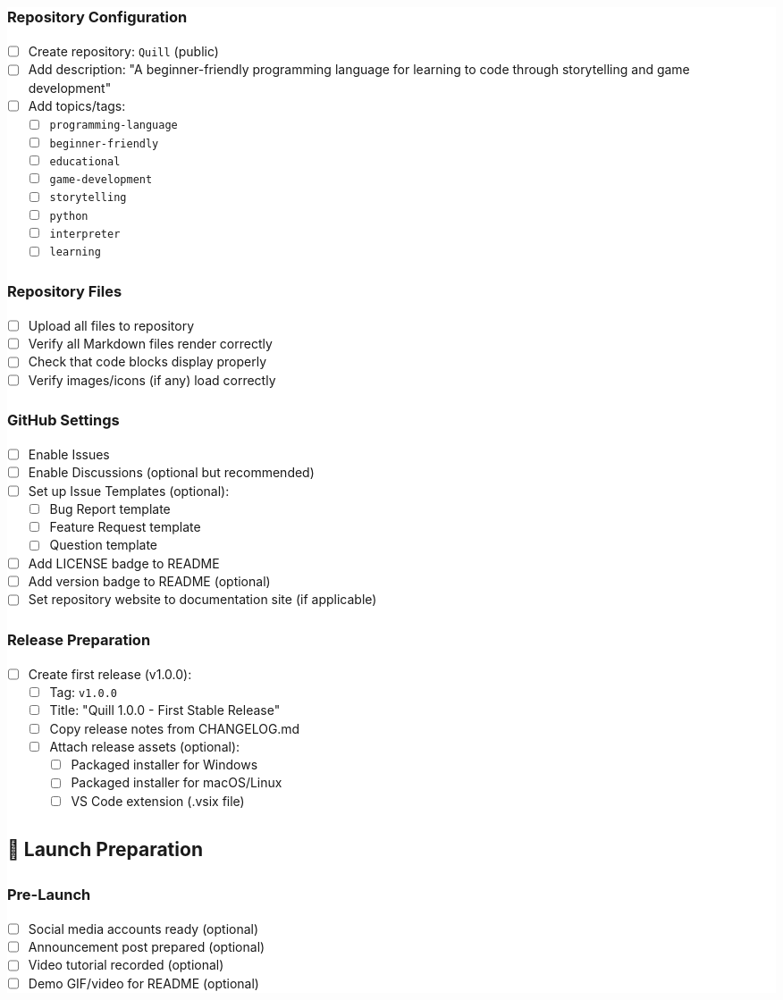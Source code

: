 ### Repository Configuration

- [ ] Create repository: `Quill` (public)
- [ ] Add description: "A beginner-friendly programming language for learning to code through storytelling and game development"
- [ ] Add topics/tags:
  - [ ] `programming-language`
  - [ ] `beginner-friendly`
  - [ ] `educational`
  - [ ] `game-development`
  - [ ] `storytelling`
  - [ ] `python`
  - [ ] `interpreter`
  - [ ] `learning`

### Repository Files

- [ ] Upload all files to repository
- [ ] Verify all Markdown files render correctly
- [ ] Check that code blocks display properly
- [ ] Verify images/icons (if any) load correctly

### GitHub Settings

- [ ] Enable Issues
- [ ] Enable Discussions (optional but recommended)
- [ ] Set up Issue Templates (optional):
  - [ ] Bug Report template
  - [ ] Feature Request template
  - [ ] Question template
- [ ] Add LICENSE badge to README
- [ ] Add version badge to README (optional)
- [ ] Set repository website to documentation site (if applicable)

### Release Preparation

- [ ] Create first release (v1.0.0):
  - [ ] Tag: `v1.0.0`
  - [ ] Title: "Quill 1.0.0 - First Stable Release"
  - [ ] Copy release notes from CHANGELOG.md
  - [ ] Attach release assets (optional):
    - [ ] Packaged installer for Windows
    - [ ] Packaged installer for macOS/Linux
    - [ ] VS Code extension (.vsix file)

## 🚀 Launch Preparation

### Pre-Launch

- [ ] Social media accounts ready (optional)
- [ ] Announcement post prepared (optional)
- [ ] Video tutorial recorded (optional)
- [ ] Demo GIF/video for README (optional)
